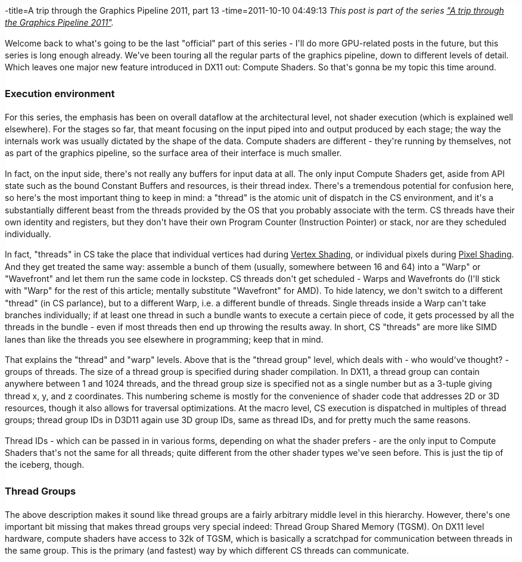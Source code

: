 -title=A trip through the Graphics Pipeline 2011, part 13
-time=2011-10-10 04:49:13
*This post is part of the series ["A trip through the Graphics Pipeline 2011"](*a-trip-through-the-graphics-pipeline-2011-index).*

Welcome back to what's going to be the last "official" part of this series \- I'll do more GPU\-related posts in the future, but this series is long enough already. We've been touring all the regular parts of the graphics pipeline, down to different levels of detail. Which leaves one major new feature introduced in DX11 out: Compute Shaders. So that's gonna be my topic this time around.

### Execution environment

For this series, the emphasis has been on overall dataflow at the architectural level, not shader execution \(which is explained well elsewhere\). For the stages so far, that meant focusing on the input piped into and output produced by each stage; the way the internals work was usually dictated by the shape of the data. Compute shaders are different \- they're running by themselves, not as part of the graphics pipeline, so the surface area of their interface is much smaller.

In fact, on the input side, there's not really any buffers for input data at all. The only input Compute Shaders get, aside from API state such as the bound Constant Buffers and resources, is their thread index. There's a tremendous potential for confusion here, so here's the most important thing to keep in mind: a "thread" is the atomic unit of dispatch in the CS environment, and it's a substantially different beast from the threads provided by the OS that you probably associate with the term. CS threads have their own identity and registers, but they don't have their own Program Counter \(Instruction Pointer\) or stack, nor are they scheduled individually.

In fact, "threads" in CS take the place that individual vertices had during [Vertex Shading](*a-trip-through-the-graphics-pipeline-2011-part-3), or individual pixels during [Pixel Shading](*a-trip-through-the-graphics-pipeline-2011-part-8). And they get treated the same way: assemble a bunch of them \(usually, somewhere between 16 and 64\) into a "Warp" or "Wavefront" and let them run the same code in lockstep. CS threads don't get scheduled \- Warps and Wavefronts do \(I'll stick with "Warp" for the rest of this article; mentally substitute "Wavefront" for AMD\). To hide latency, we don't switch to a different "thread" \(in CS parlance\), but to a different Warp, i.e. a different bundle of threads. Single threads inside a Warp can't take branches individually; if at least one thread in such a bundle wants to execute a certain piece of code, it gets processed by all the threads in the bundle \- even if most threads then end up throwing the results away. In short, CS "threads" are more like SIMD lanes than like the threads you see elsewhere in programming; keep that in mind.

That explains the "thread" and "warp" levels. Above that is the "thread group" level, which deals with \- who would've thought? \- groups of threads. The size of a thread group is specified during shader compilation. In DX11, a thread group can contain anywhere between 1 and 1024 threads, and the thread group size is specified not as a single number but as a 3\-tuple giving thread x, y, and z coordinates. This numbering scheme is mostly for the convenience of shader code that addresses 2D or 3D resources, though it also allows for traversal optimizations. At the macro level, CS execution is dispatched in multiples of thread groups; thread group IDs in D3D11 again use 3D group IDs, same as thread IDs, and for pretty much the same reasons.

Thread IDs \- which can be passed in in various forms, depending on what the shader prefers \- are the only input to Compute Shaders that's not the same for all threads; quite different from the other shader types we've seen before. This is just the tip of the iceberg, though.

### Thread Groups

The above description makes it sound like thread groups are a fairly arbitrary middle level in this hierarchy. However, there's one important bit missing that makes thread groups very special indeed: Thread Group Shared Memory \(TGSM\). On DX11 level hardware, compute shaders have access to 32k of TGSM, which is basically a scratchpad for communication between threads in the same group. This is the primary \(and fastest\) way by which different CS threads can communicate.
